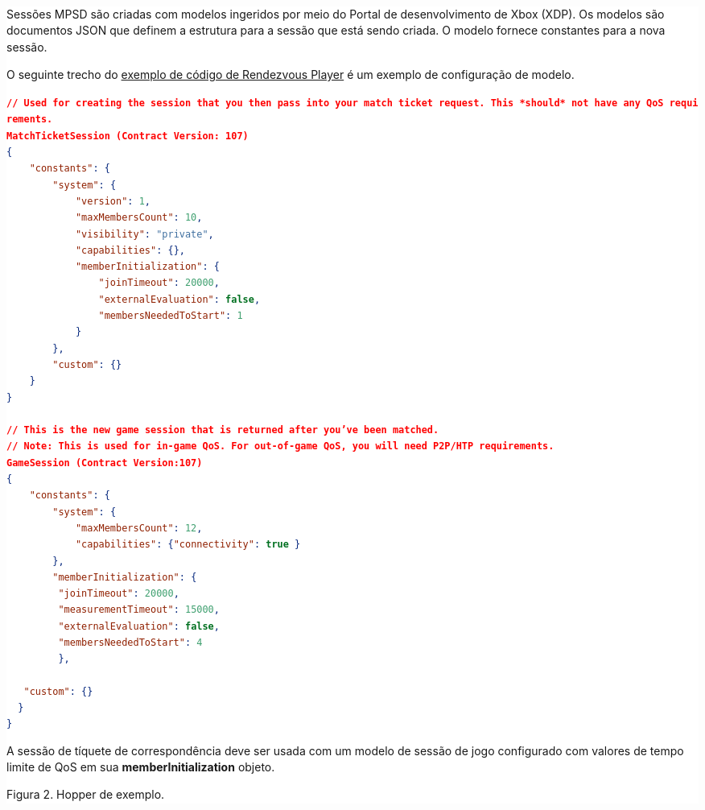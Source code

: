 Sessões MPSD são criadas com modelos ingeridos por meio do Portal de desenvolvimento de Xbox (XDP). Os modelos são documentos JSON que definem a estrutura para a sessão que está sendo criada. O modelo fornece constantes para a nova sessão.

O seguinte trecho do [exemplo de código de Rendezvous Player](https://developer.xboxlive.com/en-us/platform/development/education/Pages/Samples.aspx) é um exemplo de configuração de modelo.

```json
// Used for creating the session that you then pass into your match ticket request. This *should* not have any QoS requirements.
MatchTicketSession (Contract Version: 107)
{
    "constants": {
        "system": {
            "version": 1,
            "maxMembersCount": 10,
            "visibility": "private",
            "capabilities": {},
            "memberInitialization": {
                "joinTimeout": 20000,
                "externalEvaluation": false,
                "membersNeededToStart": 1
            }
        },
        "custom": {}
    }
}

// This is the new game session that is returned after you’ve been matched.
// Note: This is used for in-game QoS. For out-of-game QoS, you will need P2P/HTP requirements.
GameSession (Contract Version:107)
{
    "constants": {
        "system": {
            "maxMembersCount": 12,
            "capabilities": {"connectivity": true }
        },
        "memberInitialization": {
         "joinTimeout": 20000,
         "measurementTimeout": 15000,
         "externalEvaluation": false,
         "membersNeededToStart": 4
         },

   "custom": {}
  }
}
```

A sessão de tíquete de correspondência deve ser usada com um modelo de sessão de jogo configurado com valores de tempo limite de QoS em sua **memberInitialization** objeto.

Figura 2. Hopper de exemplo.
